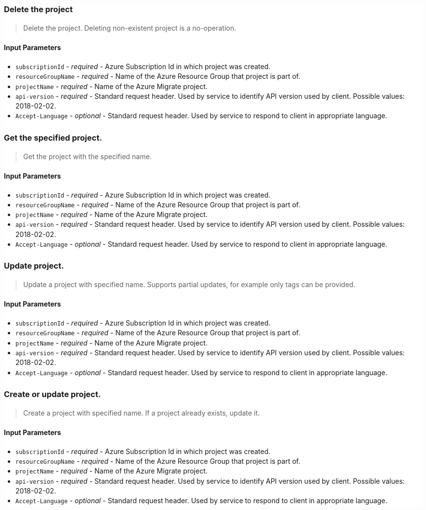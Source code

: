 ### Delete the project

> Delete the project. Deleting non-existent project is a no-operation.

#### Input Parameters
* `subscriptionId` - _required_ - Azure Subscription Id in which project was created.
* `resourceGroupName` - _required_ - Name of the Azure Resource Group that project is part of.
* `projectName` - _required_ - Name of the Azure Migrate project.
* `api-version` - _required_ - Standard request header. Used by service to identify API version used by client.
    Possible values: 2018-02-02.
* `Accept-Language` - _optional_ - Standard request header. Used by service to respond to client in appropriate language.

### Get the specified project.

> Get the project with the specified name.

#### Input Parameters
* `subscriptionId` - _required_ - Azure Subscription Id in which project was created.
* `resourceGroupName` - _required_ - Name of the Azure Resource Group that project is part of.
* `projectName` - _required_ - Name of the Azure Migrate project.
* `api-version` - _required_ - Standard request header. Used by service to identify API version used by client.
    Possible values: 2018-02-02.
* `Accept-Language` - _optional_ - Standard request header. Used by service to respond to client in appropriate language.

### Update project.

> Update a project with specified name. Supports partial updates, for example only tags can be provided.

#### Input Parameters
* `subscriptionId` - _required_ - Azure Subscription Id in which project was created.
* `resourceGroupName` - _required_ - Name of the Azure Resource Group that project is part of.
* `projectName` - _required_ - Name of the Azure Migrate project.
* `api-version` - _required_ - Standard request header. Used by service to identify API version used by client.
    Possible values: 2018-02-02.
* `Accept-Language` - _optional_ - Standard request header. Used by service to respond to client in appropriate language.

### Create or update project.

> Create a project with specified name. If a project already exists, update it.

#### Input Parameters
* `subscriptionId` - _required_ - Azure Subscription Id in which project was created.
* `resourceGroupName` - _required_ - Name of the Azure Resource Group that project is part of.
* `projectName` - _required_ - Name of the Azure Migrate project.
* `api-version` - _required_ - Standard request header. Used by service to identify API version used by client.
    Possible values: 2018-02-02.
* `Accept-Language` - _optional_ - Standard request header. Used by service to respond to client in appropriate language.
